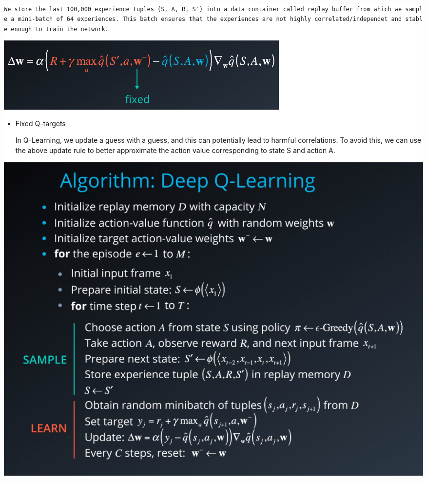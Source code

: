 
    We store the last 100,000 experience tuples (S, A, R, S′) into a data container called replay buffer from which we sample a mini-batch of 64 experiences. This batch ensures that the experiences are not highly correlated/independet and stable enough to train the network.

![Fixed Q-targets](./images/fixed_target.PNG)


- Fixed Q-targets

    In Q-Learning, we update a guess with a guess, and this can potentially lead to harmful correlations. To avoid this, we can use the above update rule to better approximate the action value corresponding to state S and action A.   

![Algorithm](./images/dqn_algorithm.PNG)
